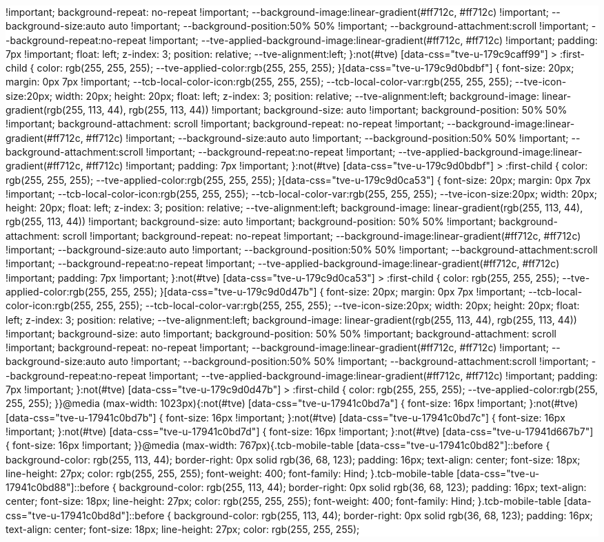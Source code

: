 !important; background-repeat: no-repeat !important; --background-image:linear-gradient(#ff712c, #ff712c) !important; --background-size:auto auto !important; --background-position:50% 50% !important; --background-attachment:scroll !important; --background-repeat:no-repeat !important; --tve-applied-background-image:linear-gradient(#ff712c, #ff712c) !important; padding: 7px !important; float: left; z-index: 3; position: relative; --tve-alignment:left; }:not(#tve) [data-css="tve-u-179c9caff99"] > :first-child { color: rgb(255, 255, 255); --tve-applied-color:rgb(255, 255, 255); }[data-css="tve-u-179c9d0bdbf"] { font-size: 20px; margin: 0px 7px !important; --tcb-local-color-icon:rgb(255, 255, 255); --tcb-local-color-var:rgb(255, 255, 255); --tve-icon-size:20px; width: 20px; height: 20px; float: left; z-index: 3; position: relative; --tve-alignment:left; background-image: linear-gradient(rgb(255, 113, 44), rgb(255, 113, 44)) !important; background-size: auto !important; background-position: 50% 50% !important; background-attachment: scroll !important; background-repeat: no-repeat !important; --background-image:linear-gradient(#ff712c, #ff712c)  !important; --background-size:auto auto  !important; --background-position:50% 50%  !important; --background-attachment:scroll  !important; --background-repeat:no-repeat  !important; --tve-applied-background-image:linear-gradient(#ff712c, #ff712c)  !important; padding: 7px !important; }:not(#tve) [data-css="tve-u-179c9d0bdbf"] > :first-child { color: rgb(255, 255, 255); --tve-applied-color:rgb(255, 255, 255); }[data-css="tve-u-179c9d0ca53"] { font-size: 20px; margin: 0px 7px !important; --tcb-local-color-icon:rgb(255, 255, 255); --tcb-local-color-var:rgb(255, 255, 255); --tve-icon-size:20px; width: 20px; height: 20px; float: left; z-index: 3; position: relative; --tve-alignment:left; background-image: linear-gradient(rgb(255, 113, 44), rgb(255, 113, 44)) !important; background-size: auto !important; background-position: 50% 50% !important; background-attachment: scroll !important; background-repeat: no-repeat !important; --background-image:linear-gradient(#ff712c, #ff712c)  !important; --background-size:auto auto  !important; --background-position:50% 50%  !important; --background-attachment:scroll  !important; --background-repeat:no-repeat  !important; --tve-applied-background-image:linear-gradient(#ff712c, #ff712c)  !important; padding: 7px !important; }:not(#tve) [data-css="tve-u-179c9d0ca53"] > :first-child { color: rgb(255, 255, 255); --tve-applied-color:rgb(255, 255, 255); }[data-css="tve-u-179c9d0d47b"] { font-size: 20px; margin: 0px 7px !important; --tcb-local-color-icon:rgb(255, 255, 255); --tcb-local-color-var:rgb(255, 255, 255); --tve-icon-size:20px; width: 20px; height: 20px; float: left; z-index: 3; position: relative; --tve-alignment:left; background-image: linear-gradient(rgb(255, 113, 44), rgb(255, 113, 44)) !important; background-size: auto !important; background-position: 50% 50% !important; background-attachment: scroll !important; background-repeat: no-repeat !important; --background-image:linear-gradient(#ff712c, #ff712c)  !important; --background-size:auto auto  !important; --background-position:50% 50%  !important; --background-attachment:scroll  !important; --background-repeat:no-repeat  !important; --tve-applied-background-image:linear-gradient(#ff712c, #ff712c)  !important; padding: 7px !important; }:not(#tve) [data-css="tve-u-179c9d0d47b"] > :first-child { color: rgb(255, 255, 255); --tve-applied-color:rgb(255, 255, 255); }}@media (max-width: 1023px){:not(#tve) [data-css="tve-u-17941c0bd7a"] { font-size: 16px !important; }:not(#tve) [data-css="tve-u-17941c0bd7b"] { font-size: 16px !important; }:not(#tve) [data-css="tve-u-17941c0bd7c"] { font-size: 16px !important; }:not(#tve) [data-css="tve-u-17941c0bd7d"] { font-size: 16px !important; }:not(#tve) [data-css="tve-u-17941d667b7"] { font-size: 16px !important; }}@media (max-width: 767px){.tcb-mobile-table [data-css="tve-u-17941c0bd82"]::before { background-color: rgb(255, 113, 44); border-right: 0px solid rgb(36, 68, 123); padding: 16px; text-align: center; font-size: 18px; line-height: 27px; color: rgb(255, 255, 255); font-weight: 400; font-family: Hind; }.tcb-mobile-table [data-css="tve-u-17941c0bd88"]::before { background-color: rgb(255, 113, 44); border-right: 0px solid rgb(36, 68, 123); padding: 16px; text-align: center; font-size: 18px; line-height: 27px; color: rgb(255, 255, 255); font-weight: 400; font-family: Hind; }.tcb-mobile-table [data-css="tve-u-17941c0bd8d"]::before { background-color: rgb(255, 113, 44); border-right: 0px solid rgb(36, 68, 123); padding: 16px; text-align: center; font-size: 18px; line-height: 27px; color: rgb(255, 255, 255); 